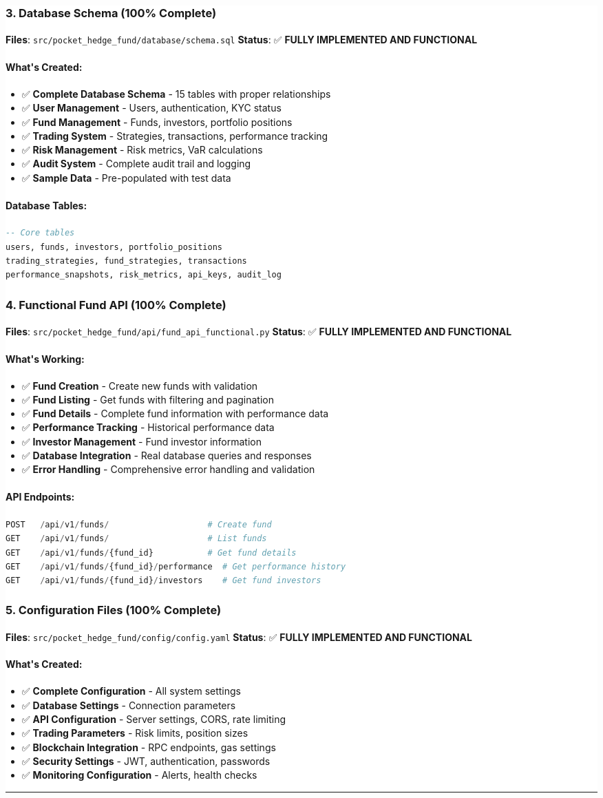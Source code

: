 ### **3. Database Schema** (100% Complete)
**Files**: `src/pocket_hedge_fund/database/schema.sql`
**Status**: ✅ **FULLY IMPLEMENTED AND FUNCTIONAL**

#### **What's Created**:
- ✅ **Complete Database Schema** - 15 tables with proper relationships
- ✅ **User Management** - Users, authentication, KYC status
- ✅ **Fund Management** - Funds, investors, portfolio positions
- ✅ **Trading System** - Strategies, transactions, performance tracking
- ✅ **Risk Management** - Risk metrics, VaR calculations
- ✅ **Audit System** - Complete audit trail and logging
- ✅ **Sample Data** - Pre-populated with test data

#### **Database Tables**:
```sql
-- Core tables
users, funds, investors, portfolio_positions
trading_strategies, fund_strategies, transactions
performance_snapshots, risk_metrics, api_keys, audit_log
```

### **4. Functional Fund API** (100% Complete)
**Files**: `src/pocket_hedge_fund/api/fund_api_functional.py`
**Status**: ✅ **FULLY IMPLEMENTED AND FUNCTIONAL**

#### **What's Working**:
- ✅ **Fund Creation** - Create new funds with validation
- ✅ **Fund Listing** - Get funds with filtering and pagination
- ✅ **Fund Details** - Complete fund information with performance data
- ✅ **Performance Tracking** - Historical performance data
- ✅ **Investor Management** - Fund investor information
- ✅ **Database Integration** - Real database queries and responses
- ✅ **Error Handling** - Comprehensive error handling and validation

#### **API Endpoints**:
```python
POST   /api/v1/funds/                    # Create fund
GET    /api/v1/funds/                    # List funds
GET    /api/v1/funds/{fund_id}           # Get fund details
GET    /api/v1/funds/{fund_id}/performance  # Get performance history
GET    /api/v1/funds/{fund_id}/investors    # Get fund investors
```

### **5. Configuration Files** (100% Complete)
**Files**: `src/pocket_hedge_fund/config/config.yaml`
**Status**: ✅ **FULLY IMPLEMENTED AND FUNCTIONAL**

#### **What's Created**:
- ✅ **Complete Configuration** - All system settings
- ✅ **Database Settings** - Connection parameters
- ✅ **API Configuration** - Server settings, CORS, rate limiting
- ✅ **Trading Parameters** - Risk limits, position sizes
- ✅ **Blockchain Integration** - RPC endpoints, gas settings
- ✅ **Security Settings** - JWT, authentication, passwords
- ✅ **Monitoring Configuration** - Alerts, health checks

---